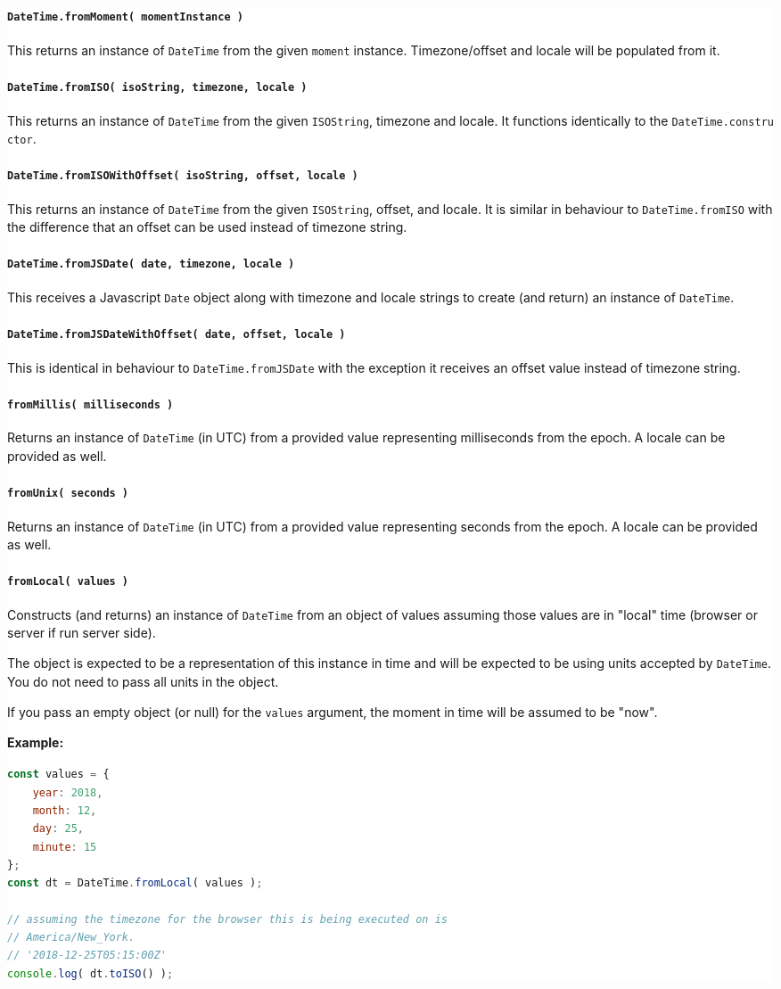 #### `DateTime.fromMoment( momentInstance )`

This returns an instance of `DateTime` from the given `moment` instance. Timezone/offset and locale will be populated from it.

#### `DateTime.fromISO( isoString, timezone, locale )`

This returns an instance of `DateTime` from the given `ISOString`, timezone and locale.  It functions identically to the `DateTime.constructor`.

#### `DateTime.fromISOWithOffset( isoString, offset, locale )`

This returns an instance of `DateTime` from the given `ISOString`, offset, and locale.  It is similar in behaviour to `DateTime.fromISO` with the difference that an offset can be used instead of timezone string.

#### `DateTime.fromJSDate( date, timezone, locale )`

This receives a Javascript `Date` object along with timezone and locale strings to create (and return) an instance of `DateTime`.

#### `DateTime.fromJSDateWithOffset( date, offset, locale )`

This is identical in behaviour to `DateTime.fromJSDate` with the exception it receives an offset value instead of timezone string.

#### `fromMillis( milliseconds )`

Returns an instance of `DateTime` (in UTC) from a provided value representing milliseconds from the epoch.  A locale can be provided as well.

#### `fromUnix( seconds )`

Returns an instance of `DateTime` (in UTC) from a provided value representing seconds from the epoch.  A locale can be provided as well.

#### `fromLocal( values )`

Constructs (and returns) an instance of `DateTime` from an object of values assuming those values are in "local" time (browser or server if run server side).

The object is expected to be a representation of this instance in time and will be expected to be using units accepted by `DateTime`.  You do not need to pass all units in the object.

If you pass an empty object (or null) for the `values` argument, the moment in time will be assumed to be "now".

**Example:**
```js
const values = {
    year: 2018,
    month: 12,
    day: 25,
    minute: 15
};
const dt = DateTime.fromLocal( values );

// assuming the timezone for the browser this is being executed on is
// America/New_York.
// '2018-12-25T05:15:00Z'
console.log( dt.toISO() );
```
